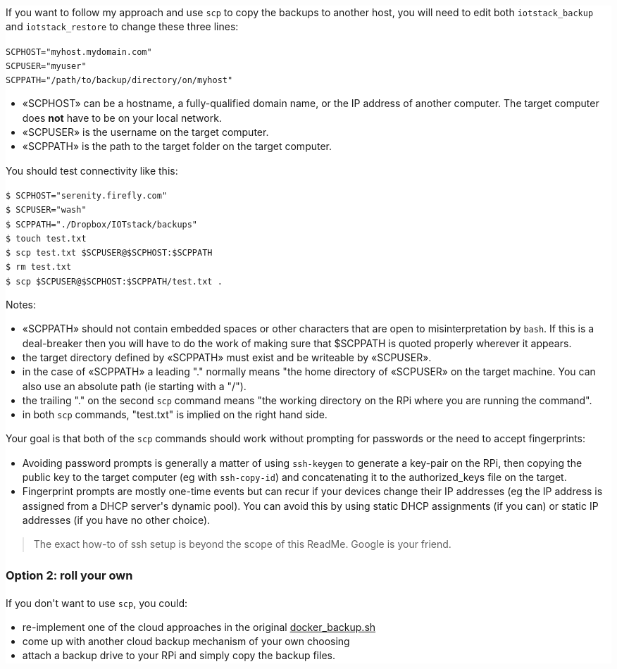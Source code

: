 If you want to follow my approach and use `scp` to copy the backups to another host, you will need to edit both `iotstack_backup` and `iotstack_restore` to change these three lines:

```
SCPHOST="myhost.mydomain.com"
SCPUSER="myuser"
SCPPATH="/path/to/backup/directory/on/myhost"
```

* «SCPHOST» can be a hostname, a fully-qualified domain name, or the IP address of another computer. The target computer does **not** have to be on your local network.
* «SCPUSER» is the username on the target computer.
* «SCPPATH» is the path to the target folder on the target computer.

You should test connectivity like this:

```
$ SCPHOST="serenity.firefly.com"
$ SCPUSER="wash"
$ SCPPATH="./Dropbox/IOTstack/backups"
$ touch test.txt
$ scp test.txt $SCPUSER@$SCPHOST:$SCPPATH
$ rm test.txt
$ scp $SCPUSER@$SCPHOST:$SCPPATH/test.txt .
```

Notes:

* «SCPPATH» should not contain embedded spaces or other characters that are open to misinterpretation by `bash`. If this is a deal-breaker then you will have to do the work of making sure that $SCPPATH is quoted properly wherever it appears.
* the target directory defined by «SCPPATH» must exist and be writeable by «SCPUSER».
* in the case of «SCPPATH» a leading "." normally means "the home directory of «SCPUSER» on the target machine. You can also use an absolute path (ie starting with a "/").
* the trailing "." on the second `scp` command means "the working directory on the RPi where you are running the command".
* in both `scp` commands, "test.txt" is implied on the right hand side.

Your goal is that both of the `scp` commands should work without prompting for passwords or the need to accept fingerprints:

* Avoiding password prompts is generally a matter of using `ssh-keygen` to generate a key-pair on the RPi, then copying the public key to the target computer (eg with `ssh-copy-id`) and concatenating it to the authorized_keys file on the target.
* Fingerprint prompts are mostly one-time events but can recur if your devices change their IP addresses (eg the IP address is assigned from a DHCP server's dynamic pool). You can avoid this by using static DHCP assignments (if you can) or static IP addresses (if you have no other choice).

> The exact how-to of ssh setup is beyond the scope of this ReadMe. Google is your friend.

### Option 2: roll your own

If you don't want to use `scp`, you could:

* re-implement one of the cloud approaches in the original [docker_backup.sh](https://github.com/SensorsIot/IOTstack/blob/master/scripts/docker_backup.sh)
* come up with another cloud backup mechanism of your own choosing
* attach a backup drive to your RPi and simply copy the backup files.
